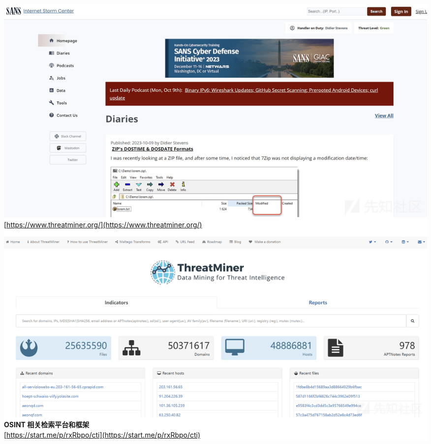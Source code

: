 [![](assets/1699929620-e3274f1956f76f599140c7a8e5cb48ee.png)](https://xzfile.aliyuncs.com/media/upload/picture/20231110163620-39500aee-7fa4-1.png)  
[https://www.threatminer.org/](https://www.threatminer.org/)

[![](assets/1699929620-0c52519a85ea1be3a793416d0d4617d0.png)](https://xzfile.aliyuncs.com/media/upload/picture/20231110163639-4480291c-7fa4-1.png)  
**OSINT 相关检索平台和框架**  
[https://start.me/p/rxRbpo/cti](https://start.me/p/rxRbpo/cti)  